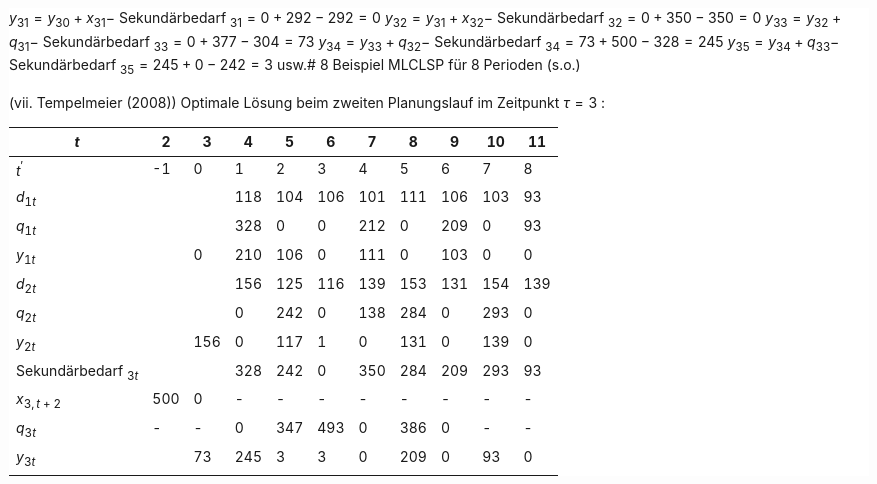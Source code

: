 $y_{31}=y_{30}+x_{31}-$ Sekundärbedarf $_{31}=0+292-292=0$ $y_{32}=y_{31}+x_{32}-$ Sekundärbedarf $_{32}=0+350-350=0$ $y_{33}=y_{32}+q_{31}-$ Sekundärbedarf $_{33}=0+377-304=73$ $y_{34}=y_{33}+q_{32}-$ Sekundärbedarf $_{34}=73+500-328=245$ $y_{35}=y_{34}+q_{33}-$ Sekundärbedarf $_{35}=245+0-242=3$ usw.# 8 Beispiel MLCLSP für 8 Perioden (s.o.)

(vii. Tempelmeier (2008)) Optimale Lösung beim zweiten Planungslauf im Zeitpunkt $\tau=3$ :

|  $t$ | 2 | 3 | 4 | 5 | 6 | 7 | 8 | 9 | 10 | 11  |
| --- | --- | --- | --- | --- | --- | --- | --- | --- | --- | --- |
|  $t^{\prime}$ | -1 | 0 | 1 | 2 | 3 | 4 | 5 | 6 | 7 | 8  |
|  $d_{1 t}$ |  |  | 118 | 104 | 106 | 101 | 111 | 106 | 103 | 93  |
|  $q_{1 t}$ |  |  | 328 | 0 | 0 | 212 | 0 | 209 | 0 | 93  |
|  $y_{1 t}$ |  | 0 | 210 | 106 | 0 | 111 | 0 | 103 | 0 | 0  |
|  $d_{2 t}$ |  |  | 156 | 125 | 116 | 139 | 153 | 131 | 154 | 139  |
|  $q_{2 t}$ |  |  | 0 | 242 | 0 | 138 | 284 | 0 | 293 | 0  |
|  $y_{2 t}$ |  | 156 | 0 | 117 | 1 | 0 | 131 | 0 | 139 | 0  |
|  Sekundärbedarf $_{3 t}$ |  |  | 328 | 242 | 0 | 350 | 284 | 209 | 293 | 93  |
|  $x_{3, t+2}$ | 500 | 0 | - | - | - | - | - | - | - | -  |
|  $q_{3 t}$ | - | - | 0 | 347 | 493 | 0 | 386 | 0 | - | -  |
|  $y_{3 t}$ |  | 73 | 245 | 3 | 3 | 0 | 209 | 0 | 93 | 0  |